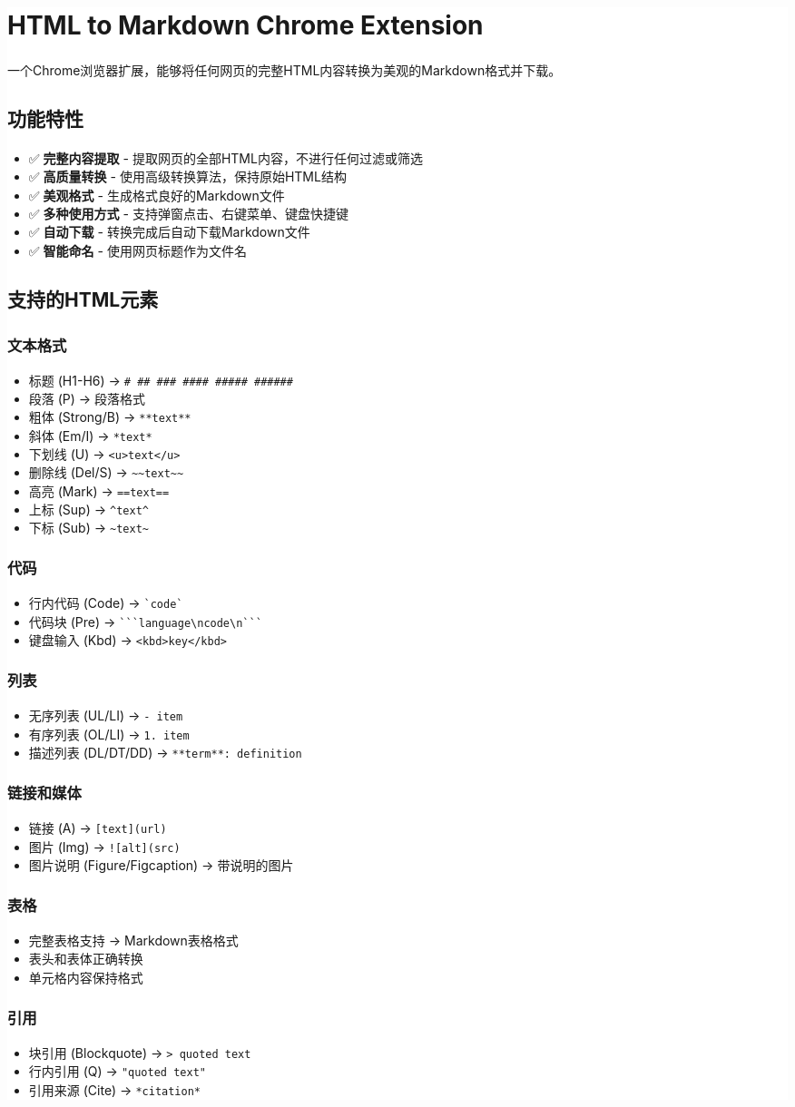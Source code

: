 # HTML to Markdown Chrome Extension

一个Chrome浏览器扩展，能够将任何网页的完整HTML内容转换为美观的Markdown格式并下载。

## 功能特性

- ✅ **完整内容提取** - 提取网页的全部HTML内容，不进行任何过滤或筛选
- ✅ **高质量转换** - 使用高级转换算法，保持原始HTML结构
- ✅ **美观格式** - 生成格式良好的Markdown文件
- ✅ **多种使用方式** - 支持弹窗点击、右键菜单、键盘快捷键
- ✅ **自动下载** - 转换完成后自动下载Markdown文件
- ✅ **智能命名** - 使用网页标题作为文件名

## 支持的HTML元素

### 文本格式
- 标题 (H1-H6) → `# ## ### #### ##### ######`
- 段落 (P) → 段落格式
- 粗体 (Strong/B) → `**text**`
- 斜体 (Em/I) → `*text*`
- 下划线 (U) → `<u>text</u>`
- 删除线 (Del/S) → `~~text~~`
- 高亮 (Mark) → `==text==`
- 上标 (Sup) → `^text^`
- 下标 (Sub) → `~text~`

### 代码
- 行内代码 (Code) → `` `code` ``
- 代码块 (Pre) → ` ```language\ncode\n``` `
- 键盘输入 (Kbd) → `<kbd>key</kbd>`

### 列表
- 无序列表 (UL/LI) → `- item`
- 有序列表 (OL/LI) → `1. item`
- 描述列表 (DL/DT/DD) → `**term**: definition`

### 链接和媒体
- 链接 (A) → `[text](url)`
- 图片 (Img) → `![alt](src)`
- 图片说明 (Figure/Figcaption) → 带说明的图片

### 表格
- 完整表格支持 → Markdown表格格式
- 表头和表体正确转换
- 单元格内容保持格式

### 引用
- 块引用 (Blockquote) → `> quoted text`
- 行内引用 (Q) → `"quoted text"`
- 引用来源 (Cite) → `*citation*`

